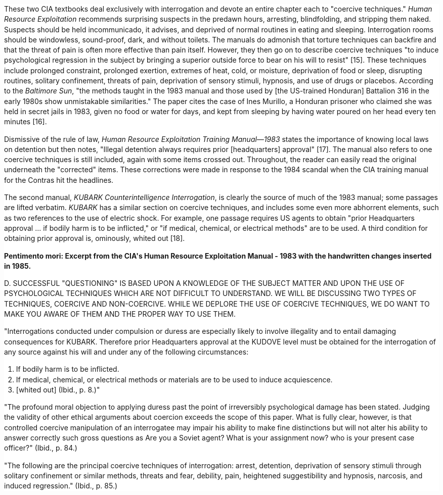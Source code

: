 These two CIA textbooks deal exclusively with interrogation and devote an entire chapter each to "coercive techniques." *Human Resource Exploitation* recommends surprising suspects in the predawn hours, arresting, blindfolding, and stripping them naked. Suspects should be held incommunicado, it advises, and deprived of normal routines in eating and sleeping. Interrogation rooms should be windowless, sound-proof, dark, and without toilets. The manuals do admonish that torture techniques can backfire and that the threat of pain is often more effective than pain itself. However, they then go on to describe coercive techniques "to induce psychological regression in the subject by bringing a superior outside force to bear on his will to resist" [15]. These techniques include prolonged constraint, prolonged exertion, extremes of heat, cold, or moisture, deprivation of food or sleep, disrupting routines, solitary confinement, threats of pain, deprivation of sensory stimuli, hypnosis, and use of drugs or placebos. According to the *Baltimore Sun*, "the methods taught in the 1983 manual and those used by [the US-trained Honduran] Battalion 316 in the early 1980s show unmistakable similarities." The paper cites the case of Ines Murillo, a Honduran prisoner who claimed she was held in secret jails in 1983, given no food or water for days, and kept from sleeping by having water poured on her head every ten minutes [16].

Dismissive of the rule of law, *Human Resource Exploitation Training Manual—1983* states the importance of knowing local laws on detention but then notes, "Illegal detention always requires prior [headquarters] approval" [17]. The manual also refers to one coercive techniques is still included, again with some items crossed out. Throughout, the reader can easily read the original underneath the "corrected" items. These corrections were made in response to the 1984 scandal when the CIA training manual for the Contras hit the headlines.

The second manual, *KUBARK Counterintelligence Interrogation*, is clearly the source of much of the 1983 manual; some passages are lifted verbatim. *KUBARK* has a similar section on coercive techniques, and includes some even more abhorrent elements, such as two references to the use of electric shock. For example, one passage requires US agents to obtain "prior Headquarters approval ... if bodily harm is to be inflicted," or "if medical, chemical, or electrical methods" are to be used. A third condition for obtaining prior approval is, ominously, whited out [18].

**Pentimento mori: Excerpt from the CIA's Human Resource Exploitation Manual - 1983 with the handwritten changes inserted in 1985.**

D. SUCCESSFUL "QUESTIONING" IS BASED UPON A KNOWLEDGE OF THE SUBJECT MATTER AND UPON THE USE OF PSYCHOLOGICAL TECHNIQUES WHICH ARE NOT DIFFICULT TO UNDERSTAND. WE WILL BE DISCUSSING TWO TYPES OF TECHNIQUES, COERCIVE AND NON-COERCIVE. WHILE WE DEPLORE THE USE OF COERCIVE TECHNIQUES, WE DO WANT TO MAKE YOU AWARE OF THEM AND THE PROPER WAY TO USE THEM.

"Interrogations conducted under compulsion or duress are especially likely to involve illegality and to entail damaging consequences for KUBARK. Therefore prior Headquarters approval at the KUDOVE level must be obtained for the interrogation of any source against his will and under any of the following circumstances:
1. If bodily harm is to be inflicted.
2. If medical, chemical, or electrical methods or materials are to be used to induce acquiescence.
3. [whited out] (Ibid., p. 8.)"

"The profound moral objection to applying duress past the point of irreversibly psychological damage has been stated. Judging the validity of other ethical arguments about coercion exceeds the scope of this paper. What is fully clear, however, is that controlled coercive manipulation of an interrogatee may impair his ability to make fine distinctions but will not alter his ability to answer correctly such gross questions as Are you a Soviet agent? What is your assignment now? who is your present case officer?" (Ibid., p. 84.)

"The following are the principal coercive techniques of interrogation: arrest, detention, deprivation of sensory stimuli through solitary confinement or similar methods, threats and fear, debility, pain, heightened suggestibility and hypnosis, narcosis, and induced regression." (Ibid., p. 85.)
